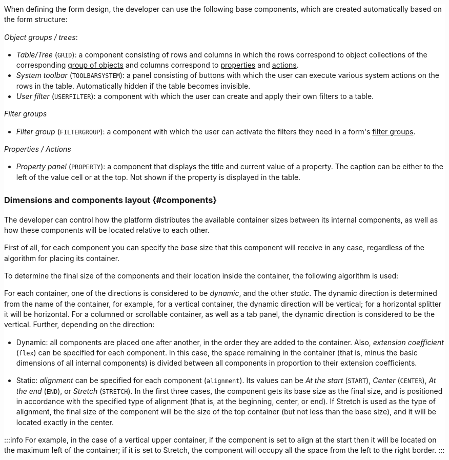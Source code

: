 When defining the form design, the developer can use the following base components, which are created automatically based on the form structure:

*Object groups / trees*:

-   *Table/Tree* (`GRID`): a component consisting of rows and columns in which the rows correspond to object collections of the corresponding [group of objects](Form_structure.md) and columns correspond to [properties](Properties.md) and [actions](Actions.md).
-   *System toolbar* (`TOOLBARSYSTEM`): a panel consisting of buttons with which the user can execute various system actions on the rows in the table. Automatically hidden if the table becomes invisible.
-   *User filter* (`USERFILTER`): a component with which the user can create and apply their own filters to a table.

*Filter groups*

-   *Filter group* (`FILTERGROUP`): a component with which the user can activate the filters they need in a form's [filter groups](Interactive_view.md#filtergroup).

*Properties / Actions*

-   *Property panel* (`PROPERTY`): a component that displays the title and current value of a property. The caption can be either to the left of the value cell or at the top. Not shown if the property is displayed in the table.

### Dimensions and components layout {#components}

The developer can control how the platform distributes the available container sizes between its internal components, as well as how these components will be located relative to each other.

First of all, for each component you can specify the *base* size that this component will receive in any case, regardless of the algorithm for placing its container.

To determine the final size of the components and their location inside the container, the following algorithm is used:

For each container, one of the directions is considered to be *dynamic*, and the other *static*. The dynamic direction is determined from the name of the container, for example, for a vertical container, the dynamic direction will be vertical; for a horizontal splitter it will be horizontal. For a columned or scrollable container, as well as a tab panel, the dynamic direction is considered to be the vertical. Further, depending on the direction:

-   Dynamic: all components are placed one after another, in the order they are added to the container. Also, *extension coefficient* (`flex`) can be specified for each component. In this case, the space remaining in the container (that is, minus the basic dimensions of all internal components) is divided between all components in proportion to their extension coefficients.

-   Static: *alignment* can be specified for each component (`alignment`). Its values can be *At the start* (`START`), *Center* (`CENTER`), *At the end* (`END`), or *Stretch* (`STRETCH`). In the first three cases, the component gets its base size as the final size, and is positioned in accordance with the specified type of alignment (that is, at the beginning, center, or end). If Stretch is used as the type of alignment, the final size of the component will be the size of the top container (but not less than the base size), and it will be located exactly in the center. 


:::info
For example, in the case of a vertical upper container, if the component is set to align at the start then it will be located on the maximum left of the container; if it is set to Stretch, the component will occupy all the space from the left to the right border.
:::
